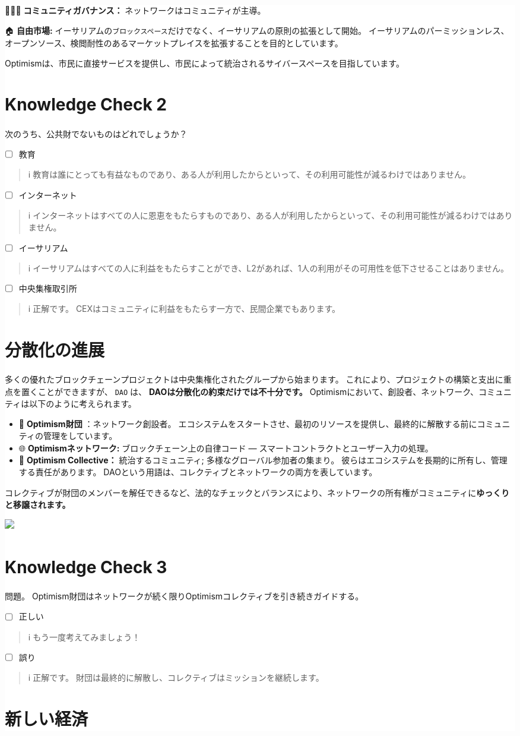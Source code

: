 🧑‍🤝‍🧑 **コミュニティガバナンス：** ネットワークはコミュニティが主導。

🏠 **自由市場:** イーサリアムの`ブロックスペース`だけでなく、イーサリアムの原則の拡張として開始。 イーサリアムのパーミッションレス、オープンソース、検閲耐性のあるマーケットプレイスを拡張することを目的としています。

Optimismは、市民に直接サービスを提供し、市民によって統治されるサイバースペースを目指しています。

# Knowledge Check 2

次のうち、公共財でないものはどれでしょうか？

- [ ] 教育

> ℹ️ 教育は誰にとっても有益なものであり、ある人が利用したからといって、その利用可能性が減るわけではありません。

- [ ] インターネット

> ℹ️ インターネットはすべての人に恩恵をもたらすものであり、ある人が利用したからといって、その利用可能性が減るわけではありません。

- [ ] イーサリアム

> ℹ️ イーサリアムはすべての人に利益をもたらすことができ、L2があれば、1人の利用がその可用性を低下させることはありません。

- [ ] 中央集権取引所

> ℹ️ 正解です。 CEXはコミュニティに利益をもたらす一方で、民間企業でもあります。

# 分散化の進展

多くの優れたブロックチェーンプロジェクトは中央集権化されたグループから始まります。 これにより、プロジェクトの構築と支出に重点を置くことができますが、 `DAO` は、 **DAOは分散化の約束だけでは不十分です。** Optimismにおいて、創設者、ネットワーク、コミュニティは以下のように考えられます。

- 🏦 **Optimism財団** ：ネットワーク創設者。 エコシステムをスタートさせ、最初のリソースを提供し、最終的に解散する前にコミュニティの管理をしています。
- 🌐 **Optimismネットワーク:** ブロックチェーン上の自律コード — スマートコントラクトとユーザー入力の処理。
- 👬 **Optimism Collective：** 統治するコミュニティ; 多様なグローバル参加者の集まり。 彼らはエコシステムを長期的に所有し、管理する責任があります。 DAOという用語は、コレクティブとネットワークの両方を表しています。

コレクティブが財団のメンバーを解任できるなど、法的なチェックとバランスにより、ネットワークの所有権がコミュニティに**ゆっくりと移譲されます。**

![](https://app.banklessacademy.com/images/optimism-governance/progressive-decentralization-e6e00611.svg)

# Knowledge Check 3

問題。 Optimism財団はネットワークが続く限りOptimismコレクティブを引き続きガイドする。

- [ ] 正しい

> ℹ️ もう一度考えてみましょう！

- [ ] 誤り

> ℹ️ 正解です。 財団は最終的に解散し、コレクティブはミッションを継続します。

# 新しい経済
